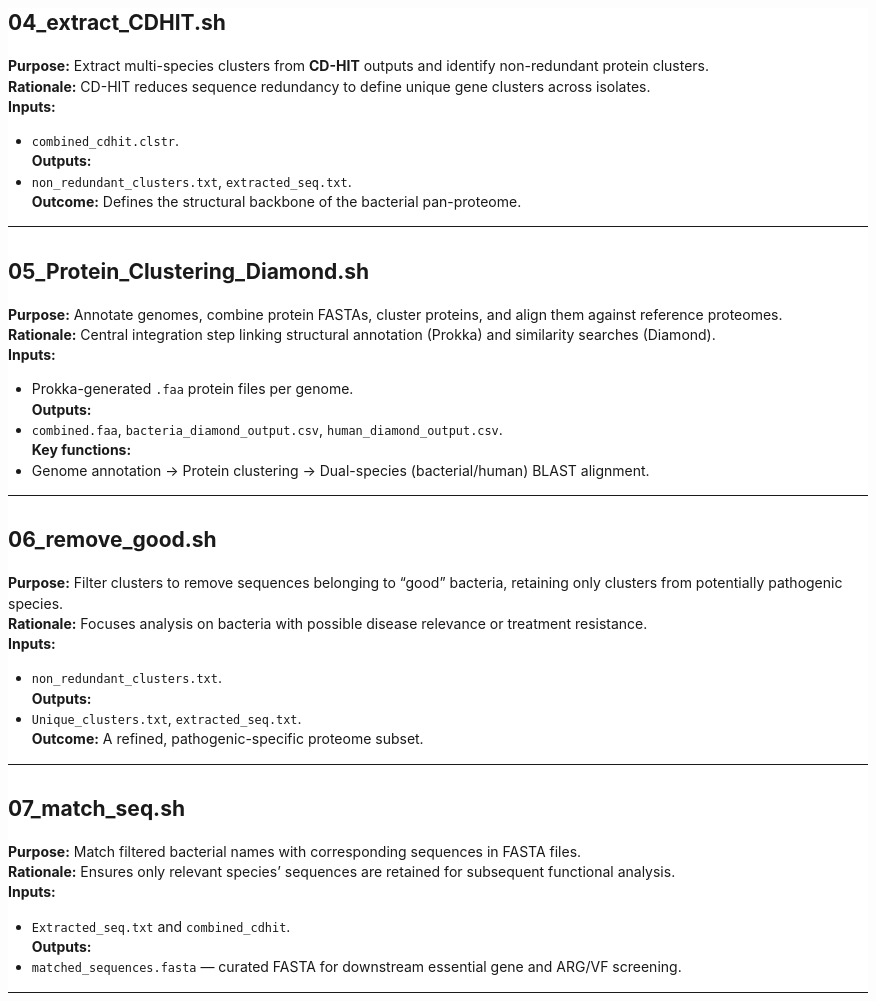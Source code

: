 
## 04_extract_CDHIT.sh
**Purpose:** Extract multi-species clusters from **CD-HIT** outputs and identify non-redundant protein clusters.  
**Rationale:** CD-HIT reduces sequence redundancy to define unique gene clusters across isolates.  
**Inputs:**
- `combined_cdhit.clstr`.  
**Outputs:**
- `non_redundant_clusters.txt`, `extracted_seq.txt`.  
**Outcome:** Defines the structural backbone of the bacterial pan-proteome.

---

## 05_Protein_Clustering_Diamond.sh
**Purpose:** Annotate genomes, combine protein FASTAs, cluster proteins, and align them against reference proteomes.  
**Rationale:** Central integration step linking structural annotation (Prokka) and similarity searches (Diamond).  
**Inputs:**
- Prokka-generated `.faa` protein files per genome.  
**Outputs:**
- `combined.faa`, `bacteria_diamond_output.csv`, `human_diamond_output.csv`.  
**Key functions:**
- Genome annotation → Protein clustering → Dual-species (bacterial/human) BLAST alignment.

---

## 06_remove_good.sh
**Purpose:** Filter clusters to remove sequences belonging to “good” bacteria, retaining only clusters from potentially pathogenic species.  
**Rationale:** Focuses analysis on bacteria with possible disease relevance or treatment resistance.  
**Inputs:**
- `non_redundant_clusters.txt`.  
**Outputs:**
- `Unique_clusters.txt`, `extracted_seq.txt`.  
**Outcome:** A refined, pathogenic-specific proteome subset.

---

## 07_match_seq.sh
**Purpose:** Match filtered bacterial names with corresponding sequences in FASTA files.  
**Rationale:** Ensures only relevant species’ sequences are retained for subsequent functional analysis.  
**Inputs:**
- `Extracted_seq.txt` and `combined_cdhit`.  
**Outputs:**
- `matched_sequences.fasta` — curated FASTA for downstream essential gene and ARG/VF screening.

---
